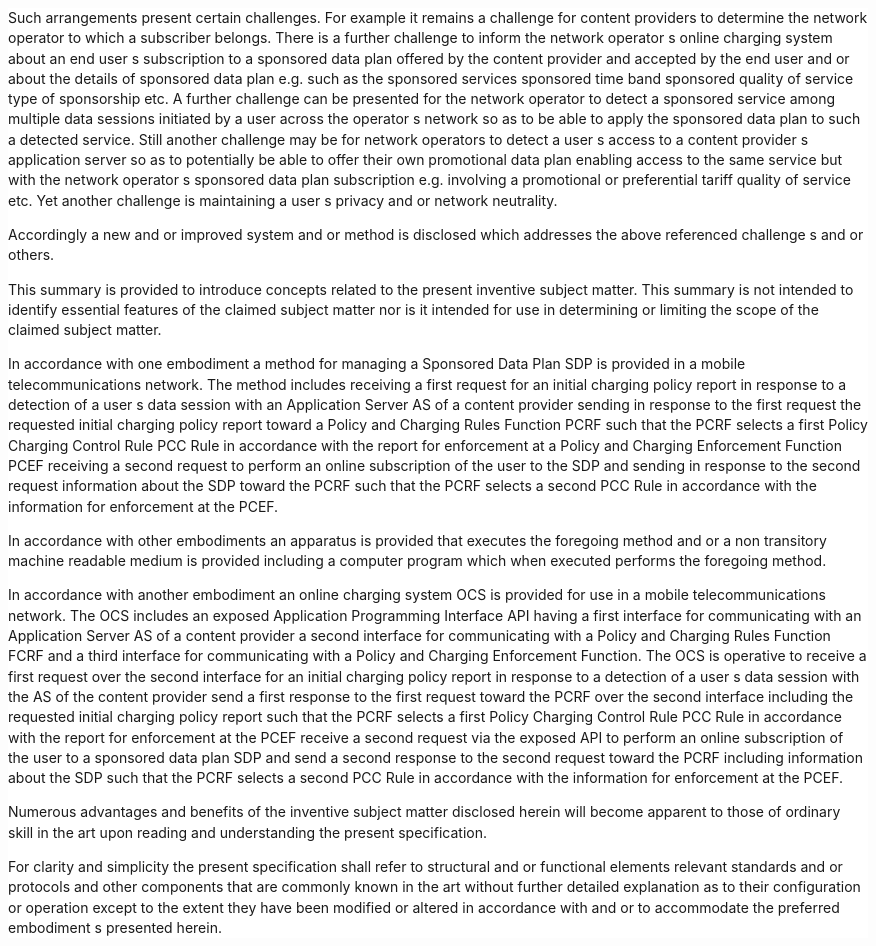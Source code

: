 Such arrangements present certain challenges. For example it remains a challenge for content providers to determine the network operator to which a subscriber belongs. There is a further challenge to inform the network operator s online charging system about an end user s subscription to a sponsored data plan offered by the content provider and accepted by the end user and or about the details of sponsored data plan e.g. such as the sponsored services sponsored time band sponsored quality of service type of sponsorship etc. A further challenge can be presented for the network operator to detect a sponsored service among multiple data sessions initiated by a user across the operator s network so as to be able to apply the sponsored data plan to such a detected service. Still another challenge may be for network operators to detect a user s access to a content provider s application server so as to potentially be able to offer their own promotional data plan enabling access to the same service but with the network operator s sponsored data plan subscription e.g. involving a promotional or preferential tariff quality of service etc. Yet another challenge is maintaining a user s privacy and or network neutrality.

Accordingly a new and or improved system and or method is disclosed which addresses the above referenced challenge s and or others.

This summary is provided to introduce concepts related to the present inventive subject matter. This summary is not intended to identify essential features of the claimed subject matter nor is it intended for use in determining or limiting the scope of the claimed subject matter.

In accordance with one embodiment a method for managing a Sponsored Data Plan SDP is provided in a mobile telecommunications network. The method includes receiving a first request for an initial charging policy report in response to a detection of a user s data session with an Application Server AS of a content provider sending in response to the first request the requested initial charging policy report toward a Policy and Charging Rules Function PCRF such that the PCRF selects a first Policy Charging Control Rule PCC Rule in accordance with the report for enforcement at a Policy and Charging Enforcement Function PCEF receiving a second request to perform an online subscription of the user to the SDP and sending in response to the second request information about the SDP toward the PCRF such that the PCRF selects a second PCC Rule in accordance with the information for enforcement at the PCEF.

In accordance with other embodiments an apparatus is provided that executes the foregoing method and or a non transitory machine readable medium is provided including a computer program which when executed performs the foregoing method.

In accordance with another embodiment an online charging system OCS is provided for use in a mobile telecommunications network. The OCS includes an exposed Application Programming Interface API having a first interface for communicating with an Application Server AS of a content provider a second interface for communicating with a Policy and Charging Rules Function FCRF and a third interface for communicating with a Policy and Charging Enforcement Function. The OCS is operative to receive a first request over the second interface for an initial charging policy report in response to a detection of a user s data session with the AS of the content provider send a first response to the first request toward the PCRF over the second interface including the requested initial charging policy report such that the PCRF selects a first Policy Charging Control Rule PCC Rule in accordance with the report for enforcement at the PCEF receive a second request via the exposed API to perform an online subscription of the user to a sponsored data plan SDP and send a second response to the second request toward the PCRF including information about the SDP such that the PCRF selects a second PCC Rule in accordance with the information for enforcement at the PCEF.

Numerous advantages and benefits of the inventive subject matter disclosed herein will become apparent to those of ordinary skill in the art upon reading and understanding the present specification.

For clarity and simplicity the present specification shall refer to structural and or functional elements relevant standards and or protocols and other components that are commonly known in the art without further detailed explanation as to their configuration or operation except to the extent they have been modified or altered in accordance with and or to accommodate the preferred embodiment s presented herein.

